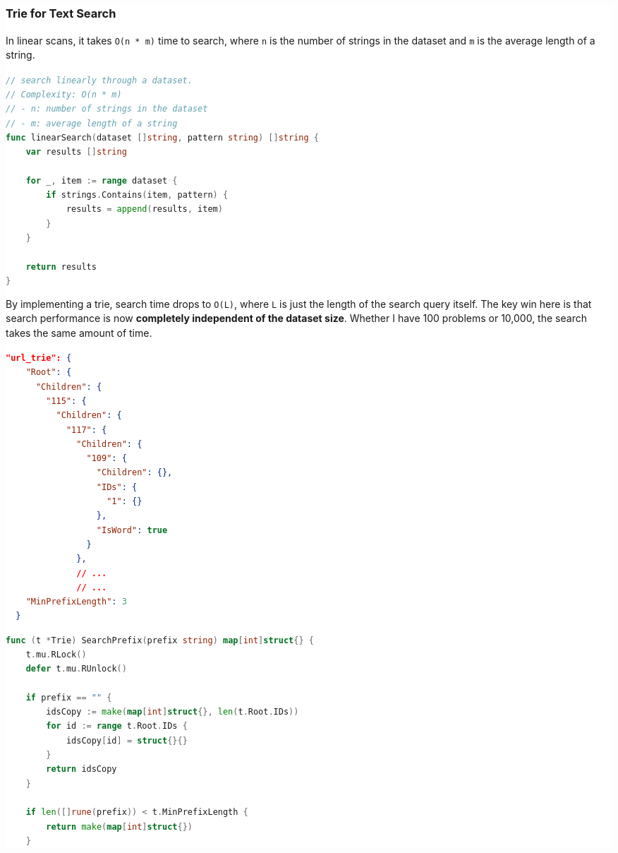 ### Trie for Text Search

In linear scans, it takes `O(n * m)` time to search, where `n` is the number of strings in the dataset and `m` is the average length of a string.

```go
// search linearly through a dataset.
// Complexity: O(n * m)
// - n: number of strings in the dataset
// - m: average length of a string
func linearSearch(dataset []string, pattern string) []string {
	var results []string

	for _, item := range dataset {
		if strings.Contains(item, pattern) {
			results = append(results, item)
		}
	}

	return results
}
```

By implementing a trie, search time drops to `O(L)`, where `L` is just the length of the search query itself. The key win here is that search performance is now **completely independent of the dataset size**. Whether I have 100 problems or 10,000, the search takes the same amount of time.

```json
"url_trie": {
    "Root": {
      "Children": {
        "115": {
          "Children": {
            "117": {
              "Children": {
                "109": {
                  "Children": {},
                  "IDs": {
                    "1": {}
                  },
                  "IsWord": true
                }
              },
              // ...
              // ...
    "MinPrefixLength": 3
  }
```

```go
func (t *Trie) SearchPrefix(prefix string) map[int]struct{} {
	t.mu.RLock()
	defer t.mu.RUnlock()

	if prefix == "" {
		idsCopy := make(map[int]struct{}, len(t.Root.IDs))
		for id := range t.Root.IDs {
			idsCopy[id] = struct{}{}
		}
		return idsCopy
	}

	if len([]rune(prefix)) < t.MinPrefixLength {
		return make(map[int]struct{})
	}

```